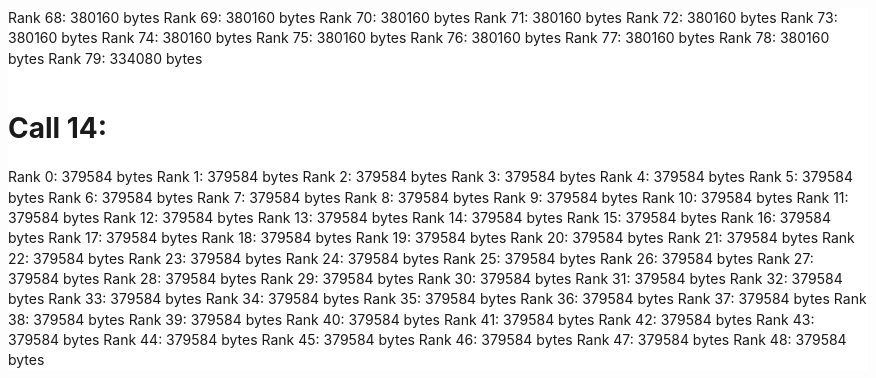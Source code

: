 Rank 68: 380160 bytes
Rank 69: 380160 bytes
Rank 70: 380160 bytes
Rank 71: 380160 bytes
Rank 72: 380160 bytes
Rank 73: 380160 bytes
Rank 74: 380160 bytes
Rank 75: 380160 bytes
Rank 76: 380160 bytes
Rank 77: 380160 bytes
Rank 78: 380160 bytes
Rank 79: 334080 bytes
# Call 14:
Rank 0: 379584 bytes
Rank 1: 379584 bytes
Rank 2: 379584 bytes
Rank 3: 379584 bytes
Rank 4: 379584 bytes
Rank 5: 379584 bytes
Rank 6: 379584 bytes
Rank 7: 379584 bytes
Rank 8: 379584 bytes
Rank 9: 379584 bytes
Rank 10: 379584 bytes
Rank 11: 379584 bytes
Rank 12: 379584 bytes
Rank 13: 379584 bytes
Rank 14: 379584 bytes
Rank 15: 379584 bytes
Rank 16: 379584 bytes
Rank 17: 379584 bytes
Rank 18: 379584 bytes
Rank 19: 379584 bytes
Rank 20: 379584 bytes
Rank 21: 379584 bytes
Rank 22: 379584 bytes
Rank 23: 379584 bytes
Rank 24: 379584 bytes
Rank 25: 379584 bytes
Rank 26: 379584 bytes
Rank 27: 379584 bytes
Rank 28: 379584 bytes
Rank 29: 379584 bytes
Rank 30: 379584 bytes
Rank 31: 379584 bytes
Rank 32: 379584 bytes
Rank 33: 379584 bytes
Rank 34: 379584 bytes
Rank 35: 379584 bytes
Rank 36: 379584 bytes
Rank 37: 379584 bytes
Rank 38: 379584 bytes
Rank 39: 379584 bytes
Rank 40: 379584 bytes
Rank 41: 379584 bytes
Rank 42: 379584 bytes
Rank 43: 379584 bytes
Rank 44: 379584 bytes
Rank 45: 379584 bytes
Rank 46: 379584 bytes
Rank 47: 379584 bytes
Rank 48: 379584 bytes